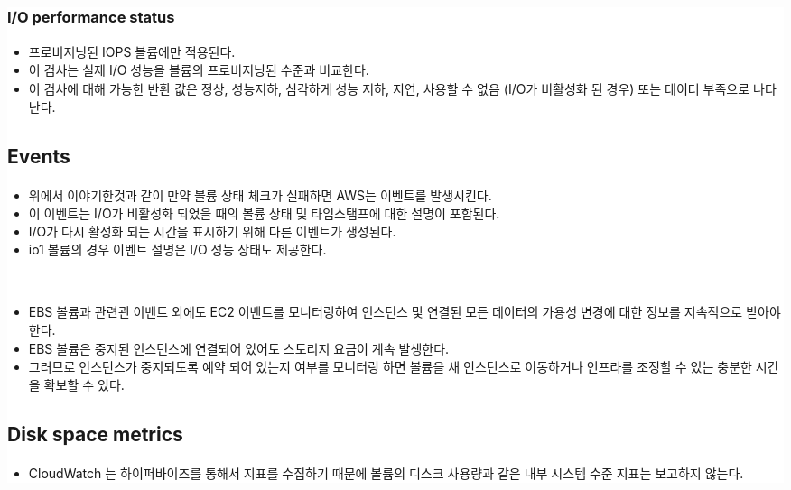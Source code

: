 ### I/O performance status

- 프로비저닝된 IOPS 볼륨에만 적용된다. 
- 이 검사는 실제 I/O 성능을 볼륨의 프로비저닝된 수준과 비교한다. 
- 이 검사에 대해 가능한 반환 값은 정상, 성능저하, 심각하게 성능 저하, 지연, 사용할 수 없음 (I/O가 비활성화 된 경우) 또는 데이터 부족으로 나타난다.

## Events

- 위에서 이야기한것과 같이 만약 볼륨 상태 체크가 실패하면 AWS는 이벤트를 발생시킨다. 
- 이 이벤트는 I/O가 비활성화 되었을 때의 볼륨 상태 및 타임스탬프에 대한 설명이 포함된다. 
- I/O가 다시 활성화 되는 시간을 표시하기 위해 다른 이벤트가 생성된다. 
- io1 볼륨의 경우 이벤트 설명은 I/O 성능 상태도 제공한다. 

<br/>

- EBS 볼륨과 관련괸 이벤트 외에도 EC2 이벤트를 모니터링하여 인스턴스 및 연결된 모든 데이터의 가용성 변경에 대한 정보를 지속적으로 받아야한다. 
- EBS 볼륨은 중지된 인스턴스에 연결되어 있어도 스토리지 요금이 계속 발생한다. 
- 그러므로 인스턴스가 중지되도록 예약 되어 있는지 여부를 모니터링 하면 볼륨을 새 인스턴스로 이동하거나 인프라를 조정할 수 있는 충분한 시간을 확보할 수 있다. 

## Disk space metrics

- CloudWatch 는 하이퍼바이즈를 통해서 지표를 수집하기 때문에 볼륨의 디스크 사용량과 같은 내부 시스템 수준 지표는 보고하지 않는다. 

